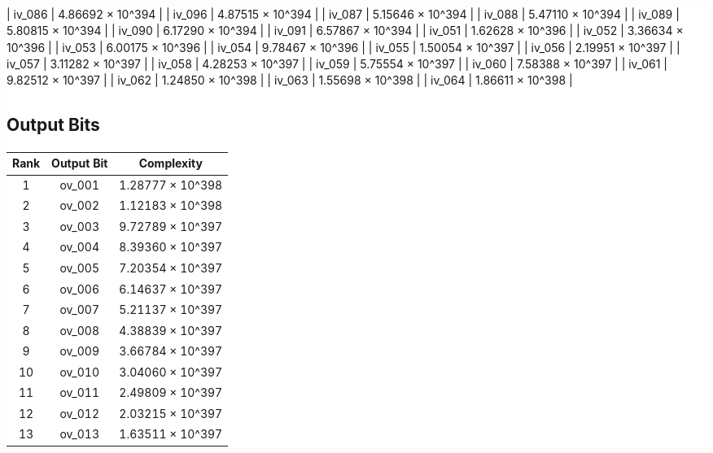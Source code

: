 | iv_086 | 4.86692 × 10^394 |
| iv_096 | 4.87515 × 10^394 |
| iv_087 | 5.15646 × 10^394 |
| iv_088 | 5.47110 × 10^394 |
| iv_089 | 5.80815 × 10^394 |
| iv_090 | 6.17290 × 10^394 |
| iv_091 | 6.57867 × 10^394 |
| iv_051 | 1.62628 × 10^396 |
| iv_052 | 3.36634 × 10^396 |
| iv_053 | 6.00175 × 10^396 |
| iv_054 | 9.78467 × 10^396 |
| iv_055 | 1.50054 × 10^397 |
| iv_056 | 2.19951 × 10^397 |
| iv_057 | 3.11282 × 10^397 |
| iv_058 | 4.28253 × 10^397 |
| iv_059 | 5.75554 × 10^397 |
| iv_060 | 7.58388 × 10^397 |
| iv_061 | 9.82512 × 10^397 |
| iv_062 | 1.24850 × 10^398 |
| iv_063 | 1.55698 × 10^398 |
| iv_064 | 1.86611 × 10^398 |

## Output Bits

| Rank | Output Bit | Complexity |
|:----:|:----------:|:----------:|
| 1 | ov_001 | 1.28777 × 10^398 |
| 2 | ov_002 | 1.12183 × 10^398 |
| 3 | ov_003 | 9.72789 × 10^397 |
| 4 | ov_004 | 8.39360 × 10^397 |
| 5 | ov_005 | 7.20354 × 10^397 |
| 6 | ov_006 | 6.14637 × 10^397 |
| 7 | ov_007 | 5.21137 × 10^397 |
| 8 | ov_008 | 4.38839 × 10^397 |
| 9 | ov_009 | 3.66784 × 10^397 |
| 10 | ov_010 | 3.04060 × 10^397 |
| 11 | ov_011 | 2.49809 × 10^397 |
| 12 | ov_012 | 2.03215 × 10^397 |
| 13 | ov_013 | 1.63511 × 10^397 |